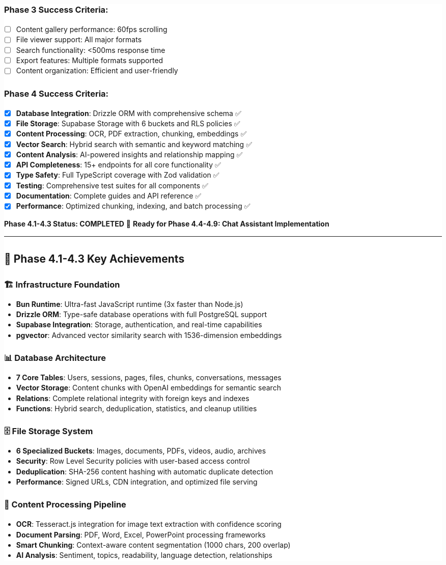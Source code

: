### **Phase 3 Success Criteria:**
- [ ] Content gallery performance: 60fps scrolling
- [ ] File viewer support: All major formats
- [ ] Search functionality: <500ms response time
- [ ] Export features: Multiple formats supported
- [ ] Content organization: Efficient and user-friendly

### **Phase 4 Success Criteria:**
- [x] **Database Integration**: Drizzle ORM with comprehensive schema ✅
- [x] **File Storage**: Supabase Storage with 6 buckets and RLS policies ✅
- [x] **Content Processing**: OCR, PDF extraction, chunking, embeddings ✅
- [x] **Vector Search**: Hybrid search with semantic and keyword matching ✅
- [x] **Content Analysis**: AI-powered insights and relationship mapping ✅
- [x] **API Completeness**: 15+ endpoints for all core functionality ✅
- [x] **Type Safety**: Full TypeScript coverage with Zod validation ✅
- [x] **Testing**: Comprehensive test suites for all components ✅
- [x] **Documentation**: Complete guides and API reference ✅
- [x] **Performance**: Optimized chunking, indexing, and batch processing ✅

**Phase 4.1-4.3 Status: COMPLETED** 🎉
**Ready for Phase 4.4-4.9: Chat Assistant Implementation**

---

## **🎯 Phase 4.1-4.3 Key Achievements**

### **🏗️ Infrastructure Foundation**
- **Bun Runtime**: Ultra-fast JavaScript runtime (3x faster than Node.js)
- **Drizzle ORM**: Type-safe database operations with full PostgreSQL support
- **Supabase Integration**: Storage, authentication, and real-time capabilities
- **pgvector**: Advanced vector similarity search with 1536-dimension embeddings

### **📊 Database Architecture**
- **7 Core Tables**: Users, sessions, pages, files, chunks, conversations, messages
- **Vector Storage**: Content chunks with OpenAI embeddings for semantic search
- **Relations**: Complete relational integrity with foreign keys and indexes
- **Functions**: Hybrid search, deduplication, statistics, and cleanup utilities

### **🗄️ File Storage System**
- **6 Specialized Buckets**: Images, documents, PDFs, videos, audio, archives
- **Security**: Row Level Security policies with user-based access control
- **Deduplication**: SHA-256 content hashing with automatic duplicate detection
- **Performance**: Signed URLs, CDN integration, and optimized file serving

### **🧠 Content Processing Pipeline**
- **OCR**: Tesseract.js integration for image text extraction with confidence scoring
- **Document Parsing**: PDF, Word, Excel, PowerPoint processing frameworks
- **Smart Chunking**: Context-aware content segmentation (1000 chars, 200 overlap)
- **AI Analysis**: Sentiment, topics, readability, language detection, relationships
